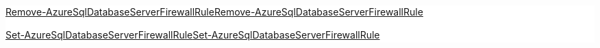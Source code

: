 [<span data-ttu-id="d9782-157">Remove-AzureSqlDatabaseServerFirewallRule</span><span class="sxs-lookup"><span data-stu-id="d9782-157">Remove-AzureSqlDatabaseServerFirewallRule</span></span>](./Remove-AzureSqlDatabaseServerFirewallRule.md)

[<span data-ttu-id="d9782-158">Set-AzureSqlDatabaseServerFirewallRule</span><span class="sxs-lookup"><span data-stu-id="d9782-158">Set-AzureSqlDatabaseServerFirewallRule</span></span>](./Set-AzureSqlDatabaseServerFirewallRule.md)


